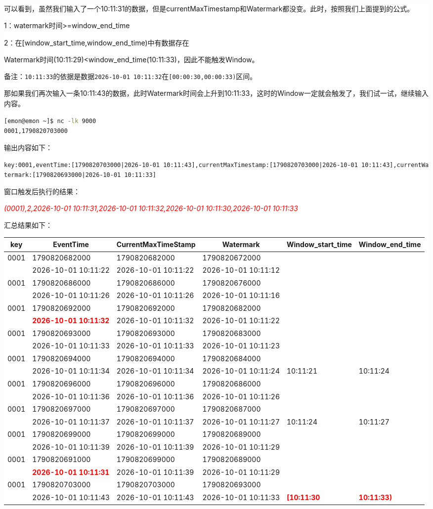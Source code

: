 可以看到，虽然我们输入了一个10:11:31的数据，但是currentMaxTimestamp和Watermark都没变。此时，按照我们上面提到的公式。

1：watermark时间>=window_end_time

2：在[window_start_time,window_end_time)中有数据存在

Watermark时间(10:11:29)<window_end_time(10:11:33)，因此不能触发Window。

备注：`10:11:33`的依据是数据`2026-10-01 10:11:32`在`[00:00:30,00:00:33)`区间。

那如果我们再次输入一条10:11:43的数据，此时Watermark时间会上升到10:11:33，这时的Window一定就会触发了，我们试一试，继续输入内容。

```bash
[emon@emon ~]$ nc -lk 9000
0001,1790820703000
```

输出内容如下：

```tex
key:0001,eventTime:[1790820703000|2026-10-01 10:11:43],currentMaxTimestamp:[1790820703000|2026-10-01 10:11:43],currentWatermark:[1790820693000|2026-10-01 10:11:33]
```

窗口触发后执行的结果：

<font color='red'>*(0001),2,2026-10-01 10:11:31,2026-10-01 10:11:32,2026-10-01 10:11:30,2026-10-01 10:11:33*</font>

汇总结果如下：

| key  | EventTime                                        | CurrentMaxTimeStamp | Watermark           | Window_start_time                      | Window_end_time                        |
| ---- | ------------------------------------------------ | ------------------- | ------------------- | -------------------------------------- | -------------------------------------- |
| 0001 | 1790820682000                                    | 1790820682000       | 1790820672000       |                                        |                                        |
|      | 2026-10-01 10:11:22                              | 2026-10-01 10:11:22 | 2026-10-01 10:11:12 |                                        |                                        |
| 0001 | 1790820686000                                    | 1790820686000       | 1790820676000       |                                        |                                        |
|      | 2026-10-01 10:11:26                              | 2026-10-01 10:11:26 | 2026-10-01 10:11:16 |                                        |                                        |
| 0001 | 1790820692000                                    | 1790820692000       | 1790820682000       |                                        |                                        |
|      | <font color='red'>**2026-10-01 10:11:32**</font> | 2026-10-01 10:11:32 | 2026-10-01 10:11:22 |                                        |                                        |
| 0001 | 1790820693000                                    | 1790820693000       | 1790820683000       |                                        |                                        |
|      | 2026-10-01 10:11:33                              | 2026-10-01 10:11:33 | 2026-10-01 10:11:23 |                                        |                                        |
| 0001 | 1790820694000                                    | 1790820694000       | 1790820684000       |                                        |                                        |
|      | 2026-10-01 10:11:34                              | 2026-10-01 10:11:34 | 2026-10-01 10:11:24 | 10:11:21                               | 10:11:24                               |
| 0001 | 1790820696000                                    | 1790820696000       | 1790820686000       |                                        |                                        |
|      | 2026-10-01 10:11:36                              | 2026-10-01 10:11:36 | 2026-10-01 10:11:26 |                                        |                                        |
| 0001 | 1790820697000                                    | 1790820697000       | 1790820687000       |                                        |                                        |
|      | 2026-10-01 10:11:37                              | 2026-10-01 10:11:37 | 2026-10-01 10:11:27 | 10:11:24                               | 10:11:27                               |
| 0001 | 1790820699000                                    | 1790820699000       | 1790820689000       |                                        |                                        |
|      | 2026-10-01 10:11:39                              | 2026-10-01 10:11:39 | 2026-10-01 10:11:29 |                                        |                                        |
| 0001 | 1790820691000                                    | 1790820699000       | 1790820689000       |                                        |                                        |
|      | <font color='red'>**2026-10-01 10:11:31**</font> | 2026-10-01 10:11:39 | 2026-10-01 10:11:29 |                                        |                                        |
| 0001 | 1790820703000                                    | 1790820703000       | 1790820693000       |                                        |                                        |
|      | 2026-10-01 10:11:43                              | 2026-10-01 10:11:43 | 2026-10-01 10:11:33 | <font color='red'>**[10:11:30**</font> | <font color='red'>**10:11:33)**</font> |
